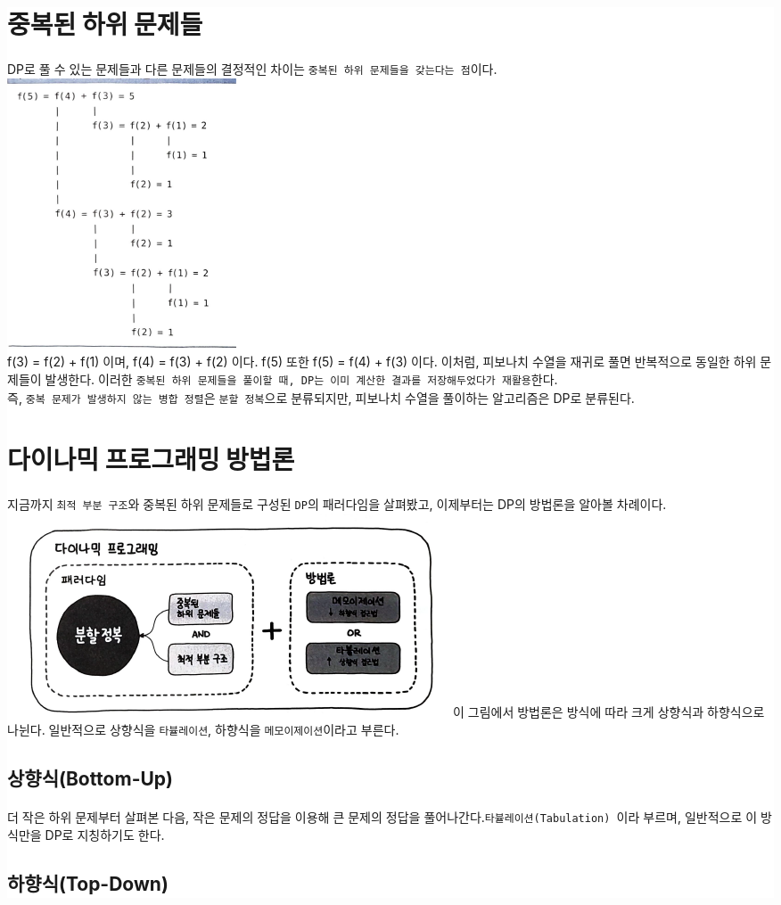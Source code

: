 # 중복된 하위 문제들

DP로 풀 수 있는 문제들과 다른 문제들의 결정적인 차이는 `중복된 하위 문제들을 갖는다는 점`이다.  
![중복된 하위 문제들을 갖는 문제](./images/duplicate_subproblems.png)  
f(3) = f(2) + f(1) 이며, f(4) = f(3) + f(2) 이다. f(5) 또한 f(5) = f(4) + f(3) 이다. 이처럼, 피보나치 수열을 재귀로 풀면 반복적으로 동일한 하위 문제들이 발생한다. 이러한 `중복된 하위 문제들을 풀이할 때, DP는 이미 계산한 결과를 저장해두었다가 재활용`한다.  
즉, `중복 문제가 발생하지 않는 병합 정렬`은 `분할 정복`으로 분류되지만, 피보나치 수열을 풀이하는 알고리즘은 DP로 분류된다.

# 다이나믹 프로그래밍 방법론

지금까지 `최적 부분 구조`와 중복된 하위 문제들로 구성된 `DP`의 패러다임을 살펴봤고, 이제부터는 DP의 방법론을 알아볼 차례이다.  
![다이나믹 프로그래밍의 패러다임과 방법론](./images/DP_Table.png)
이 그림에서 방법론은 방식에 따라 크게 상향식과 하향식으로 나뉜다. 일반적으로 상향식을 `타뷸레이션`, 하향식을 `메모이제이션`이라고 부른다.

## 상향식(Bottom-Up)

더 작은 하위 문제부터 살펴본 다음, 작은 문제의 정답을 이용해 큰 문제의 정답을 풀어나간다.`타뷸레이션(Tabulation) `이라 부르며, 일반적으로 이 방식만을 DP로 지칭하기도 한다.

## 하향식(Top-Down)
